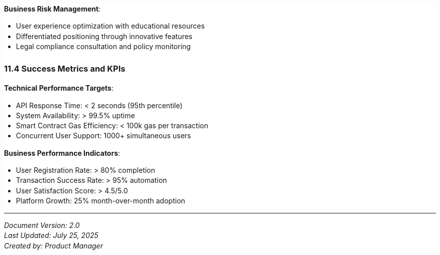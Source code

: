 **Business Risk Management**:
- User experience optimization with educational resources
- Differentiated positioning through innovative features
- Legal compliance consultation and policy monitoring

### 11.4 Success Metrics and KPIs
**Technical Performance Targets**:
- API Response Time: < 2 seconds (95th percentile)
- System Availability: > 99.5% uptime
- Smart Contract Gas Efficiency: < 100k gas per transaction
- Concurrent User Support: 1000+ simultaneous users

**Business Performance Indicators**:
- User Registration Rate: > 80% completion
- Transaction Success Rate: > 95% automation
- User Satisfaction Score: > 4.5/5.0
- Platform Growth: 25% month-over-month adoption

---

*Document Version: 2.0*  
*Last Updated: July 25, 2025*  
*Created by: Product Manager*